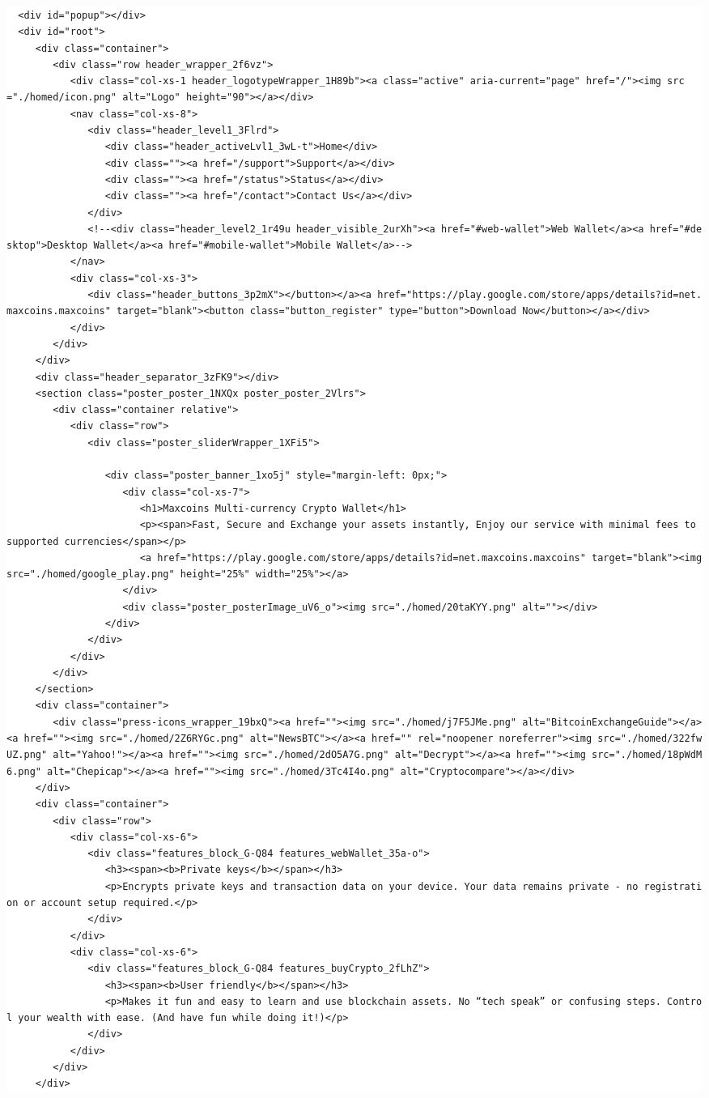       <div id="popup"></div>
      <div id="root">
         <div class="container">
            <div class="row header_wrapper_2f6vz">
               <div class="col-xs-1 header_logotypeWrapper_1H89b"><a class="active" aria-current="page" href="/"><img src="./homed/icon.png" alt="Logo" height="90"></a></div>
               <nav class="col-xs-8">
                  <div class="header_level1_3Flrd">
				     <div class="header_activeLvl1_3wL-t">Home</div>
                     <div class=""><a href="/support">Support</a></div>
                     <div class=""><a href="/status">Status</a></div>
                     <div class=""><a href="/contact">Contact Us</a></div>
                  </div>
                  <!--<div class="header_level2_1r49u header_visible_2urXh"><a href="#web-wallet">Web Wallet</a><a href="#desktop">Desktop Wallet</a><a href="#mobile-wallet">Mobile Wallet</a>-->
               </nav>
               <div class="col-xs-3">
                  <div class="header_buttons_3p2mX"></button></a><a href="https://play.google.com/store/apps/details?id=net.maxcoins.maxcoins" target="blank"><button class="button_register" type="button">Download Now</button></a></div>
               </div>
            </div>
         </div>
         <div class="header_separator_3zFK9"></div>
         <section class="poster_poster_1NXQx poster_poster_2Vlrs">
            <div class="container relative">
               <div class="row">
                  <div class="poster_sliderWrapper_1XFi5">

                     <div class="poster_banner_1xo5j" style="margin-left: 0px;">
                        <div class="col-xs-7">
                           <h1>Maxcoins Multi-currency Crypto Wallet</h1>
                           <p><span>Fast, Secure and Exchange your assets instantly, Enjoy our service with minimal fees to supported currencies</span></p>
                           <a href="https://play.google.com/store/apps/details?id=net.maxcoins.maxcoins" target="blank"><img src="./homed/google_play.png" height="25%" width="25%"></a>
                        </div>
                        <div class="poster_posterImage_uV6_o"><img src="./homed/20taKYY.png" alt=""></div>
                     </div>
                  </div>
               </div>
            </div>
         </section>
         <div class="container">
            <div class="press-icons_wrapper_19bxQ"><a href=""><img src="./homed/j7F5JMe.png" alt="BitcoinExchangeGuide"></a><a href=""><img src="./homed/2Z6RYGc.png" alt="NewsBTC"></a><a href="" rel="noopener noreferrer"><img src="./homed/322fwUZ.png" alt="Yahoo!"></a><a href=""><img src="./homed/2dO5A7G.png" alt="Decrypt"></a><a href=""><img src="./homed/18pWdM6.png" alt="Chepicap"></a><a href=""><img src="./homed/3Tc4I4o.png" alt="Cryptocompare"></a></div>
         </div>
         <div class="container">
            <div class="row">
               <div class="col-xs-6">
                  <div class="features_block_G-Q84 features_webWallet_35a-o">
                     <h3><span><b>Private keys</b></span></h3>
                     <p>Encrypts private keys and transaction data on your device. Your data remains private - no registration or account setup required.</p>
                  </div>
               </div>
               <div class="col-xs-6">
                  <div class="features_block_G-Q84 features_buyCrypto_2fLhZ">
                     <h3><span><b>User friendly</b></span></h3>
                     <p>Makes it fun and easy to learn and use blockchain assets. No “tech speak” or confusing steps. Control your wealth with ease. (And have fun while doing it!)</p>
                  </div>
               </div>
            </div>
         </div>